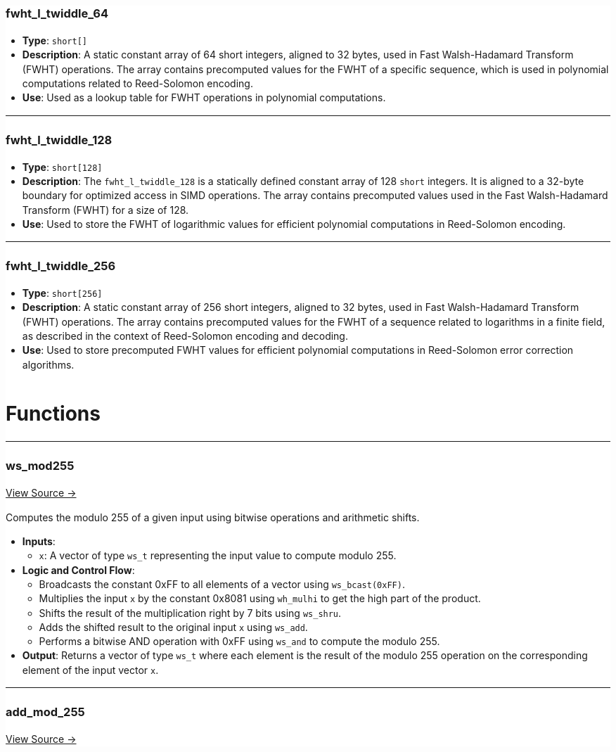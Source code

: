 ### fwht\_l\_twiddle\_64
- **Type**: ``short[]``
- **Description**: A static constant array of 64 short integers, aligned to 32 bytes, used in Fast Walsh-Hadamard Transform (FWHT) operations. The array contains precomputed values for the FWHT of a specific sequence, which is used in polynomial computations related to Reed-Solomon encoding.
- **Use**: Used as a lookup table for FWHT operations in polynomial computations.


---
### fwht\_l\_twiddle\_128
- **Type**: ``short[128]``
- **Description**: The `fwht_l_twiddle_128` is a statically defined constant array of 128 `short` integers. It is aligned to a 32-byte boundary for optimized access in SIMD operations. The array contains precomputed values used in the Fast Walsh-Hadamard Transform (FWHT) for a size of 128.
- **Use**: Used to store the FWHT of logarithmic values for efficient polynomial computations in Reed-Solomon encoding.


---
### fwht\_l\_twiddle\_256
- **Type**: ``short[256]``
- **Description**: A static constant array of 256 short integers, aligned to 32 bytes, used in Fast Walsh-Hadamard Transform (FWHT) operations. The array contains precomputed values for the FWHT of a sequence related to logarithms in a finite field, as described in the context of Reed-Solomon encoding and decoding.
- **Use**: Used to store precomputed FWHT values for efficient polynomial computations in Reed-Solomon error correction algorithms.


# Functions

---
### ws\_mod255
[View Source →](<../../../../../src/ballet/reedsol/fd_reedsol_pi.c#L73>)

Computes the modulo 255 of a given input using bitwise operations and arithmetic shifts.
- **Inputs**:
    - `x`: A vector of type `ws_t` representing the input value to compute modulo 255.
- **Logic and Control Flow**:
    - Broadcasts the constant 0xFF to all elements of a vector using `ws_bcast(0xFF)`.
    - Multiplies the input `x` by the constant 0x8081 using `wh_mulhi` to get the high part of the product.
    - Shifts the result of the multiplication right by 7 bits using `ws_shru`.
    - Adds the shifted result to the original input `x` using `ws_add`.
    - Performs a bitwise AND operation with 0xFF using `ws_and` to compute the modulo 255.
- **Output**: Returns a vector of type `ws_t` where each element is the result of the modulo 255 operation on the corresponding element of the input vector `x`.


---
### add\_mod\_255
[View Source →](<../../../../../src/ballet/reedsol/fd_reedsol_pi.c#L163>)
